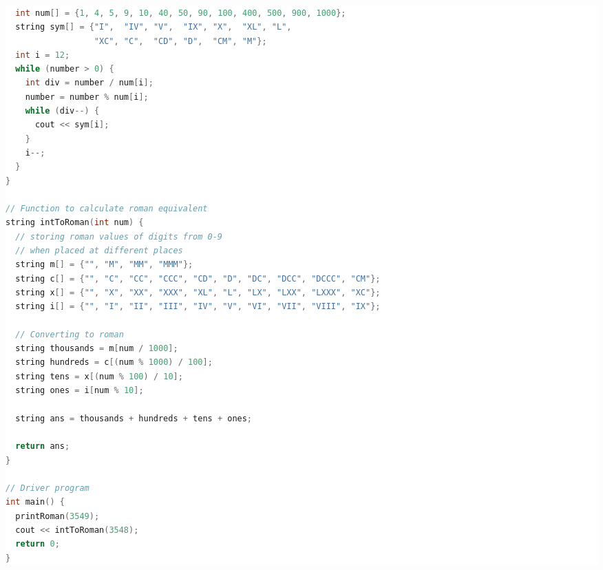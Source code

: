 ```cpp
  int num[] = {1, 4, 5, 9, 10, 40, 50, 90, 100, 400, 500, 900, 1000};
  string sym[] = {"I",  "IV", "V",  "IX", "X",  "XL", "L",
                  "XC", "C",  "CD", "D",  "CM", "M"};
  int i = 12;
  while (number > 0) {
    int div = number / num[i];
    number = number % num[i];
    while (div--) {
      cout << sym[i];
    }
    i--;
  }
}

// Function to calculate roman equivalent
string intToRoman(int num) {
  // storing roman values of digits from 0-9
  // when placed at different places
  string m[] = {"", "M", "MM", "MMM"};
  string c[] = {"", "C", "CC", "CCC", "CD", "D", "DC", "DCC", "DCCC", "CM"};
  string x[] = {"", "X", "XX", "XXX", "XL", "L", "LX", "LXX", "LXXX", "XC"};
  string i[] = {"", "I", "II", "III", "IV", "V", "VI", "VII", "VIII", "IX"};

  // Converting to roman
  string thousands = m[num / 1000];
  string hundreds = c[(num % 1000) / 100];
  string tens = x[(num % 100) / 10];
  string ones = i[num % 10];

  string ans = thousands + hundreds + tens + ones;

  return ans;
}

// Driver program
int main() {
  printRoman(3549);
  cout << intToRoman(3548);
  return 0;
}

```
